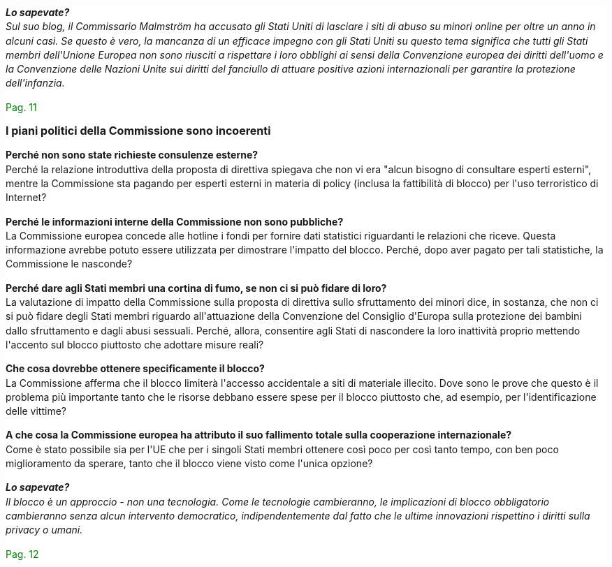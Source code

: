 ***Lo sapevate?**  
Sul suo blog, il Commissario Malmström ha accusato gli Stati Uniti di lasciare i siti di abuso su minori online per oltre un anno in alcuni casi. Se questo è vero, la mancanza di un efficace impegno con gli Stati Uniti su questo tema significa che tutti gli Stati membri dell'Unione Europea non sono riusciti a rispettare i loro obblighi ai sensi della Convenzione europea dei diritti dell'uomo e la Convenzione delle Nazioni Unite sui diritti del fanciullo di attuare positive azioni internazionali per garantire la protezione dell'infanzia.*



<div style="text-align: justify;">

<span style="color: green;">Pag. 11</span>

</div>



<span style="font-size: 12pt; line-height: 100%;">**I piani politici della Commissione sono incoerenti**</span>

**Perché non sono state richieste consulenze esterne?**  
Perché la relazione introduttiva della proposta di direttiva spiegava che non vi era "alcun bisogno di consultare esperti esterni", mentre la Commissione sta pagando per esperti esterni in materia di policy (inclusa la fattibilità di blocco) per l'uso terroristico di Internet?

**Perché le informazioni interne della Commissione non sono pubbliche?**  
La Commissione europea concede alle hotline i fondi per fornire dati statistici riguardanti le relazioni che riceve. Questa informazione avrebbe potuto essere utilizzata per dimostrare l'impatto del blocco. Perché, dopo aver pagato per tali statistiche, la Commissione le nasconde?

**Perché dare agli Stati membri una cortina di fumo, se non ci si può fidare di loro?**  
La valutazione di impatto della Commissione sulla proposta di direttiva sullo sfruttamento dei minori dice, in sostanza, che non ci si può fidare degli Stati membri riguardo all'attuazione della Convenzione del Consiglio d'Europa sulla protezione dei bambini dallo sfruttamento e dagli abusi sessuali. Perché, allora, consentire agli Stati di nascondere la loro inattività proprio mettendo l'accento sul blocco piuttosto che adottare misure reali?

**Che cosa dovrebbe ottenere specificamente il blocco?**  
La Commissione afferma che il blocco limiterà l'accesso accidentale a siti di materiale illecito. Dove sono le prove che questo è il problema più importante tanto che le risorse debbano essere spese per il blocco piuttosto che, ad esempio, per l'identificazione delle vittime?

**A che cosa la Commissione europea ha attributo il suo fallimento totale sulla cooperazione internazionale?**  
Come è stato possibile sia per l'UE che per i singoli Stati membri ottenere così poco per così tanto tempo, con ben poco miglioramento da sperare, tanto che il blocco viene visto come l'unica opzione?

***Lo sapevate?**  
Il blocco è un approccio - non una tecnologia. Come le tecnologie cambieranno, le implicazioni di blocco obbligatorio cambieranno senza alcun intervento democratico, indipendentemente dal fatto che le ultime innovazioni rispettino i diritti sulla privacy o umani.*



<div style="text-align: justify;">

<span style="color: green;">Pag. 12</span>
